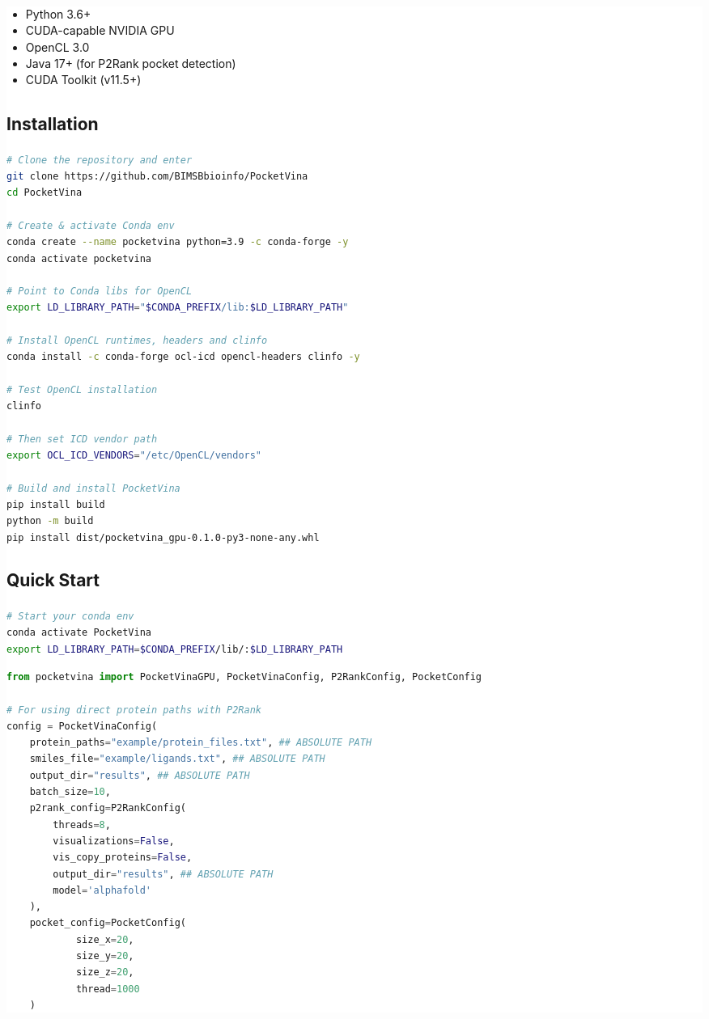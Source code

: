 - Python 3.6+
- CUDA-capable NVIDIA GPU
- OpenCL 3.0
- Java 17+ (for P2Rank pocket detection)
- CUDA Toolkit (v11.5+)

## Installation

```bash
# Clone the repository and enter
git clone https://github.com/BIMSBbioinfo/PocketVina
cd PocketVina

# Create & activate Conda env
conda create --name pocketvina python=3.9 -c conda-forge -y
conda activate pocketvina

# Point to Conda libs for OpenCL
export LD_LIBRARY_PATH="$CONDA_PREFIX/lib:$LD_LIBRARY_PATH"

# Install OpenCL runtimes, headers and clinfo
conda install -c conda-forge ocl-icd opencl-headers clinfo -y

# Test OpenCL installation
clinfo

# Then set ICD vendor path
export OCL_ICD_VENDORS="/etc/OpenCL/vendors"

# Build and install PocketVina
pip install build
python -m build
pip install dist/pocketvina_gpu-0.1.0-py3-none-any.whl
```

## Quick Start

```bash
# Start your conda env
conda activate PocketVina
export LD_LIBRARY_PATH=$CONDA_PREFIX/lib/:$LD_LIBRARY_PATH
```

```python
from pocketvina import PocketVinaGPU, PocketVinaConfig, P2RankConfig, PocketConfig

# For using direct protein paths with P2Rank
config = PocketVinaConfig(
    protein_paths="example/protein_files.txt", ## ABSOLUTE PATH
    smiles_file="example/ligands.txt", ## ABSOLUTE PATH
    output_dir="results", ## ABSOLUTE PATH
    batch_size=10,
    p2rank_config=P2RankConfig(         
        threads=8,
        visualizations=False,
        vis_copy_proteins=False,
        output_dir="results", ## ABSOLUTE PATH
        model='alphafold'
    ),
    pocket_config=PocketConfig(
            size_x=20,
            size_y=20,
            size_z=20,
            thread=1000
    )
```